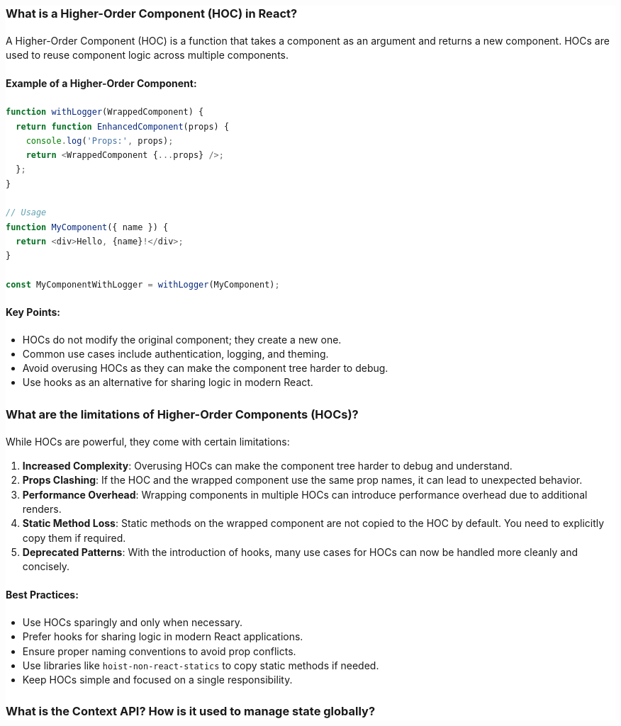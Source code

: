 ### What is a Higher-Order Component (HOC) in React?

A Higher-Order Component (HOC) is a function that takes a component as an argument and returns a new component. HOCs are used to reuse component logic across multiple components.

#### Example of a Higher-Order Component:
```javascript
function withLogger(WrappedComponent) {
  return function EnhancedComponent(props) {
    console.log('Props:', props);
    return <WrappedComponent {...props} />;
  };
}

// Usage
function MyComponent({ name }) {
  return <div>Hello, {name}!</div>;
}

const MyComponentWithLogger = withLogger(MyComponent);
```

#### Key Points:
- HOCs do not modify the original component; they create a new one.
- Common use cases include authentication, logging, and theming.
- Avoid overusing HOCs as they can make the component tree harder to debug.
- Use hooks as an alternative for sharing logic in modern React.
### What are the limitations of Higher-Order Components (HOCs)?

While HOCs are powerful, they come with certain limitations:

1. **Increased Complexity**: Overusing HOCs can make the component tree harder to debug and understand.
2. **Props Clashing**: If the HOC and the wrapped component use the same prop names, it can lead to unexpected behavior.
3. **Performance Overhead**: Wrapping components in multiple HOCs can introduce performance overhead due to additional renders.
4. **Static Method Loss**: Static methods on the wrapped component are not copied to the HOC by default. You need to explicitly copy them if required.
5. **Deprecated Patterns**: With the introduction of hooks, many use cases for HOCs can now be handled more cleanly and concisely.

#### Best Practices:
- Use HOCs sparingly and only when necessary.
- Prefer hooks for sharing logic in modern React applications.
- Ensure proper naming conventions to avoid prop conflicts.
- Use libraries like `hoist-non-react-statics` to copy static methods if needed.
- Keep HOCs simple and focused on a single responsibility.


### What is the Context API? How is it used to manage state globally?
